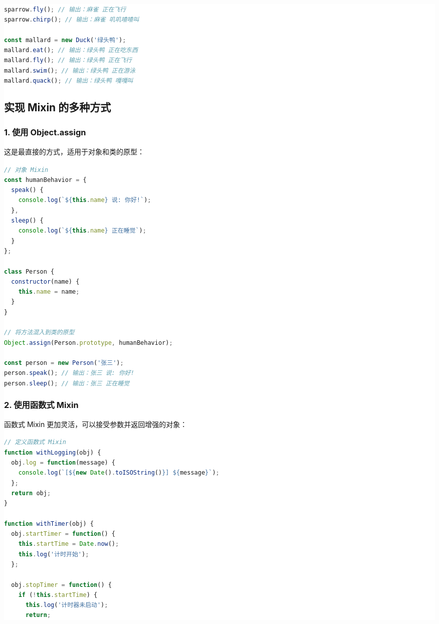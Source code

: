 ```javascript
sparrow.fly(); // 输出：麻雀 正在飞行
sparrow.chirp(); // 输出：麻雀 叽叽喳喳叫

const mallard = new Duck('绿头鸭');
mallard.eat(); // 输出：绿头鸭 正在吃东西
mallard.fly(); // 输出：绿头鸭 正在飞行
mallard.swim(); // 输出：绿头鸭 正在游泳
mallard.quack(); // 输出：绿头鸭 嘎嘎叫
```

## 实现 Mixin 的多种方式

### 1. 使用 Object.assign

这是最直接的方式，适用于对象和类的原型：

```javascript
// 对象 Mixin
const humanBehavior = {
  speak() {
    console.log(`${this.name} 说: 你好!`);
  },
  sleep() {
    console.log(`${this.name} 正在睡觉`);
  }
};

class Person {
  constructor(name) {
    this.name = name;
  }
}

// 将方法混入到类的原型
Object.assign(Person.prototype, humanBehavior);

const person = new Person('张三');
person.speak(); // 输出：张三 说: 你好!
person.sleep(); // 输出：张三 正在睡觉
```

### 2. 使用函数式 Mixin

函数式 Mixin 更加灵活，可以接受参数并返回增强的对象：

```javascript
// 定义函数式 Mixin
function withLogging(obj) {
  obj.log = function(message) {
    console.log(`[${new Date().toISOString()}] ${message}`);
  };
  return obj;
}

function withTimer(obj) {
  obj.startTimer = function() {
    this.startTime = Date.now();
    this.log('计时开始');
  };
  
  obj.stopTimer = function() {
    if (!this.startTime) {
      this.log('计时器未启动');
      return;
```